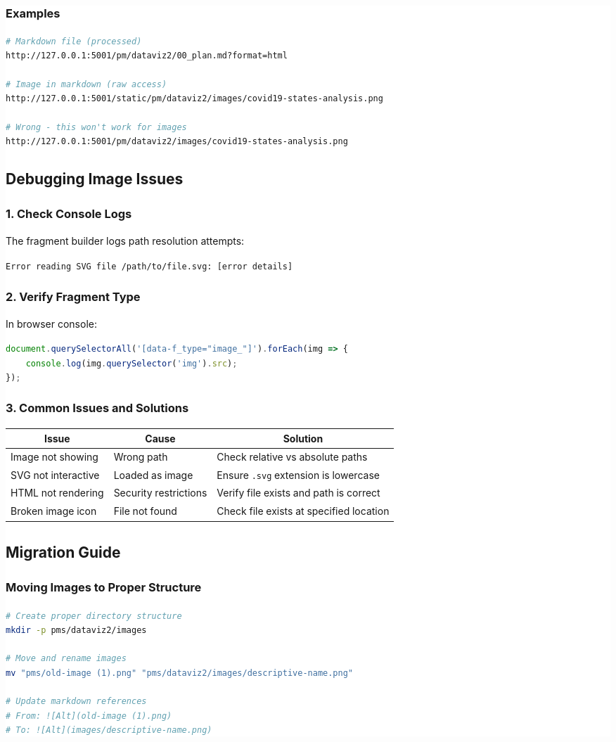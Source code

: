 ### Examples

```bash
# Markdown file (processed)
http://127.0.0.1:5001/pm/dataviz2/00_plan.md?format=html

# Image in markdown (raw access)
http://127.0.0.1:5001/static/pm/dataviz2/images/covid19-states-analysis.png

# Wrong - this won't work for images
http://127.0.0.1:5001/pm/dataviz2/images/covid19-states-analysis.png
```

## Debugging Image Issues

### 1. Check Console Logs
The fragment builder logs path resolution attempts:
```
Error reading SVG file /path/to/file.svg: [error details]
```

### 2. Verify Fragment Type
In browser console:
```javascript
document.querySelectorAll('[data-f_type="image_"]').forEach(img => {
    console.log(img.querySelector('img').src);
});
```

### 3. Common Issues and Solutions

| Issue | Cause | Solution |
|-------|-------|----------|
| Image not showing | Wrong path | Check relative vs absolute paths |
| SVG not interactive | Loaded as image | Ensure `.svg` extension is lowercase |
| HTML not rendering | Security restrictions | Verify file exists and path is correct |
| Broken image icon | File not found | Check file exists at specified location |

## Migration Guide

### Moving Images to Proper Structure
```bash
# Create proper directory structure
mkdir -p pms/dataviz2/images

# Move and rename images
mv "pms/old-image (1).png" "pms/dataviz2/images/descriptive-name.png"

# Update markdown references
# From: ![Alt](old-image (1).png)
# To: ![Alt](images/descriptive-name.png)
```
